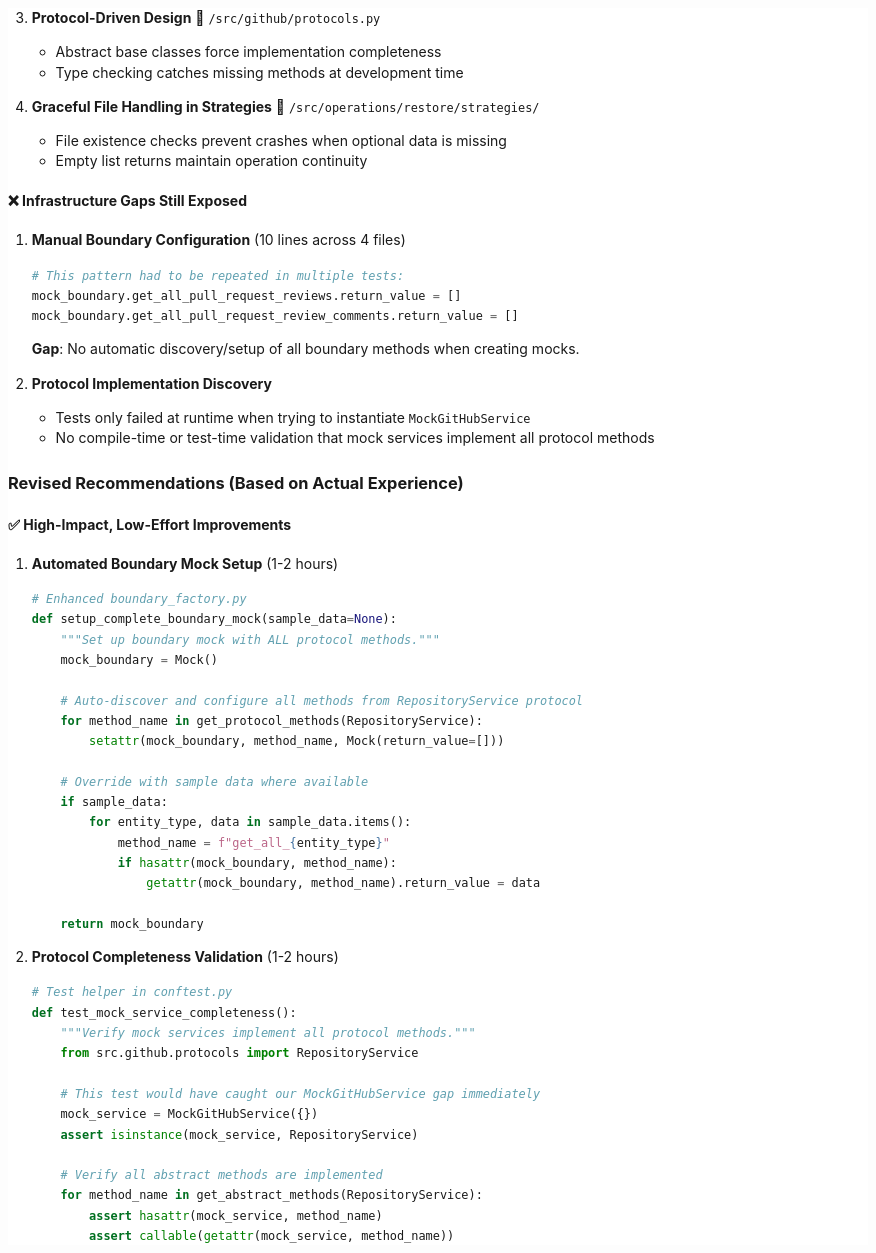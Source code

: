 3. **Protocol-Driven Design** 📍 `/src/github/protocols.py`
   - Abstract base classes force implementation completeness
   - Type checking catches missing methods at development time

4. **Graceful File Handling in Strategies** 📍 `/src/operations/restore/strategies/`
   - File existence checks prevent crashes when optional data is missing
   - Empty list returns maintain operation continuity

#### ❌ **Infrastructure Gaps Still Exposed**

1. **Manual Boundary Configuration** (10 lines across 4 files)
   ```python
   # This pattern had to be repeated in multiple tests:
   mock_boundary.get_all_pull_request_reviews.return_value = []
   mock_boundary.get_all_pull_request_review_comments.return_value = []
   ```
   
   **Gap**: No automatic discovery/setup of all boundary methods when creating mocks.

2. **Protocol Implementation Discovery**
   - Tests only failed at runtime when trying to instantiate `MockGitHubService`
   - No compile-time or test-time validation that mock services implement all protocol methods

### Revised Recommendations (Based on Actual Experience)

#### ✅ **High-Impact, Low-Effort Improvements**

1. **Automated Boundary Mock Setup** (1-2 hours)
   ```python
   # Enhanced boundary_factory.py
   def setup_complete_boundary_mock(sample_data=None):
       """Set up boundary mock with ALL protocol methods."""
       mock_boundary = Mock()
       
       # Auto-discover and configure all methods from RepositoryService protocol
       for method_name in get_protocol_methods(RepositoryService):
           setattr(mock_boundary, method_name, Mock(return_value=[]))
       
       # Override with sample data where available
       if sample_data:
           for entity_type, data in sample_data.items():
               method_name = f"get_all_{entity_type}"
               if hasattr(mock_boundary, method_name):
                   getattr(mock_boundary, method_name).return_value = data
       
       return mock_boundary
   ```

2. **Protocol Completeness Validation** (1-2 hours)
   ```python
   # Test helper in conftest.py
   def test_mock_service_completeness():
       """Verify mock services implement all protocol methods."""
       from src.github.protocols import RepositoryService
       
       # This test would have caught our MockGitHubService gap immediately
       mock_service = MockGitHubService({})
       assert isinstance(mock_service, RepositoryService)
       
       # Verify all abstract methods are implemented
       for method_name in get_abstract_methods(RepositoryService):
           assert hasattr(mock_service, method_name)
           assert callable(getattr(mock_service, method_name))
   ```
